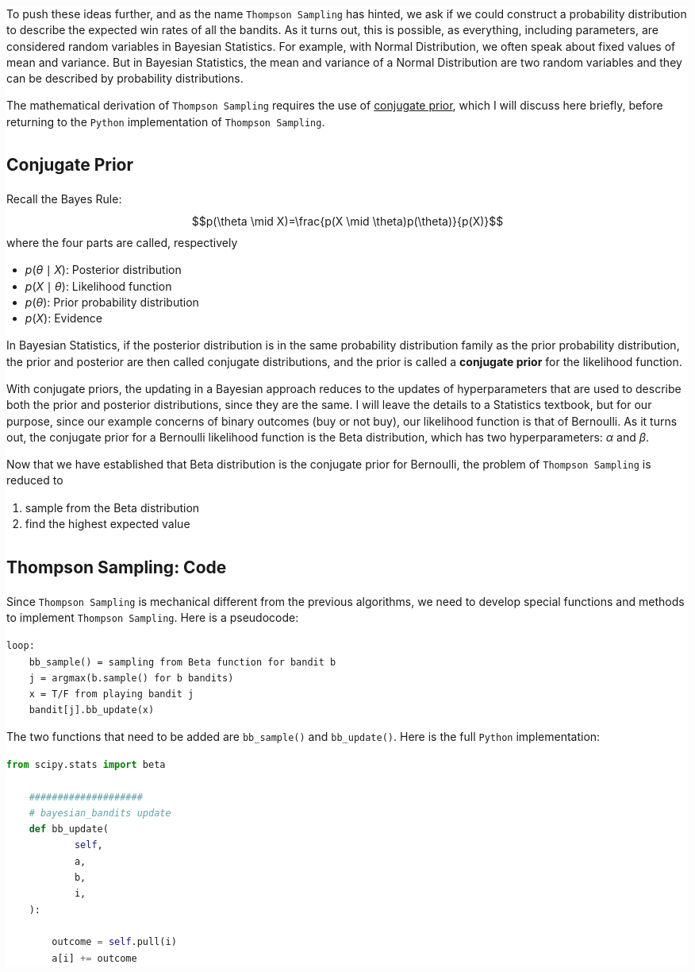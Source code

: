 To push these ideas further, and as the name `Thompson Sampling` has hinted, we ask if we could construct a probability distribution to describe the expected win rates of all the bandits. As it turns out, this is possible, as everything, including parameters, are considered random variables in Bayesian Statistics. For example, with Normal Distribution, we often speak about fixed values of mean and variance. But in Bayesian Statistics, the mean and variance of a Normal Distribution are two random variables and they can be described by probability distributions.

The mathematical derivation of `Thompson Sampling` requires the use of [conjugate prior](https://en.wikipedia.org/wiki/Conjugate_prior), which I will discuss here briefly, before returning to the `Python` implementation of `Thompson Sampling`.

## Conjugate Prior
Recall the Bayes Rule:
$$p(\theta \mid X)=\frac{p(X \mid \theta)p(\theta)}{p(X)}$$
where the four parts are called, respectively
* $p(\theta \mid X)$: Posterior distribution
* $p(X \mid \theta)$: Likelihood function
* $p(\theta)$: Prior probability distribution
* $p(X)$: Evidence

In Bayesian Statistics, if the posterior distribution is in the same probability distribution family as the prior probability distribution, the prior and posterior are then called conjugate distributions, and the prior is called a **conjugate prior** for the likelihood function.

With conjugate priors, the updating in a Bayesian approach reduces to the updates of hyperparameters that are used to describe both the prior and posterior distributions, since they are the same. I will leave the details to a Statistics textbook, but for our purpose, since our example concerns of binary outcomes (buy or not buy), our likelihood function is that of Bernoulli. As it turns out, the conjugate prior for a Bernoulli likelihood function is the Beta distribution, which has two hyperparameters: $\alpha$ and $\beta$.

Now that we have established that Beta distribution is the conjugate prior for Bernoulli, the problem of `Thompson Sampling` is reduced to
1. sample from the Beta distribution
2. find the highest expected value

## Thompson Sampling: Code

Since `Thompson Sampling` is mechanical different from the previous algorithms, we need to develop special functions and methods to implement `Thompson Sampling`. Here is a pseudocode:

```
loop:
    bb_sample() = sampling from Beta function for bandit b
    j = argmax(b.sample() for b bandits)
    x = T/F from playing bandit j
    bandit[j].bb_update(x)
```

The two functions that need to be added are `bb_sample()` and `bb_update()`. Here is the full `Python` implementation:

```python
from scipy.stats import beta

    ####################
    # bayesian_bandits update
    def bb_update(
            self,
            a,
            b,
            i,
    ):

        outcome = self.pull(i)
        a[i] += outcome
```
